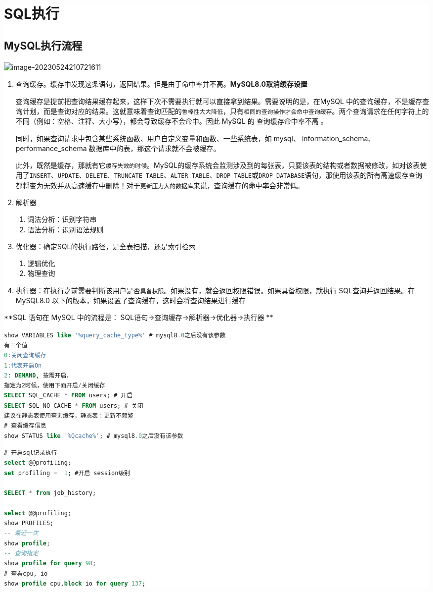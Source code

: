 # SQL执行

## MySQL执行流程

![image-20230524210721611](https://nq-bucket.oss-cn-shanghai.aliyuncs.com/note_img/image-20230524210721611.png)

1. 查询缓存。缓存中发现这条语句，返回结果。但是由于命中率并不高。**MySQL8.0取消缓存设置**

   查询缓存是提前把查询结果缓存起来，这样下次不需要执行就可以直接拿到结果。需要说明的是，在MySQL 中的查询缓存，不是缓存查询计划，而是查询对应的结果。这就意味着查询匹配的`鲁棒性大大降低`，只有`相同的查询操作才会命中查询缓存`。两个查询请求在任何字符上的不同（例如：空格、注释、大小写），都会导致缓存不会命中。因此 MySQL 的 查询缓存命中率不高 。

   同时，如果查询请求中包含某些系统函数、用户自定义变量和函数、一些系统表，如 mysql、 information_schema、 performance_schema 数据库中的表，那这个请求就不会被缓存。

   此外，既然是缓存，那就有它`缓存失效的时候`。MySQL的缓存系统会监测涉及到的每张表，只要该表的结构或者数据被修改，如对该表使用了`INSERT`、`UPDATE`、`DELETE`、`TRUNCATE TABLE`、`ALTER TABLE`、`DROP TABLE`或`DROP DATABASE`语句，那使用该表的所有高速缓存查询都将变为无效并从高速缓存中删除！对于`更新压力大的数据库`来说，查询缓存的命中率会非常低。

2. 解析器

   1. 词法分析：识别字符串
   2. 语法分析：识别语法规则

3. 优化器：确定SQL的执行路径，是全表扫描，还是索引检索

   1. 逻辑优化
   2. 物理查询

4. 执行器：在执行之前需要判断该用户是否`具备权限`。如果没有，就会返回权限错误。如果具备权限，就执行 SQL查询并返回结果。在 MySQL8.0 以下的版本，如果设置了查询缓存，这时会将查询结果进行缓存

**SQL 语句在 MySQL 中的流程是： SQL语句→查询缓存→解析器→优化器→执行器 **

```sql
show VARIABLES like '%query_cache_type%' # mysql8.0之后没有该参数
有三个值
0:关闭查询缓存
1:代表开启On
2: DEMAND, 按需开启，
指定为2时候，使用下面开启/关闭缓存
SELECT SQL_CACHE * FROM users; # 开启
SELECT SQL_NO_CACHE * FROM users; # 关闭
建议在静态表使用查询缓存，静态表：更新不频繁
# 查看缓存信息
show STATUS like '%Qcache%'; # mysql8.0之后没有该参数
```

```sql
# 开启sql记录执行
select @@profiling;
set profiling =  1; #开启 session级别

SELECT * from job_history;

select @@profiling;
show PROFILES;
-- 最近一次
show profile;
-- 查询指定
show profile for query 98;
# 查看cpu, io
show profile cpu,block io for query 137;
```
